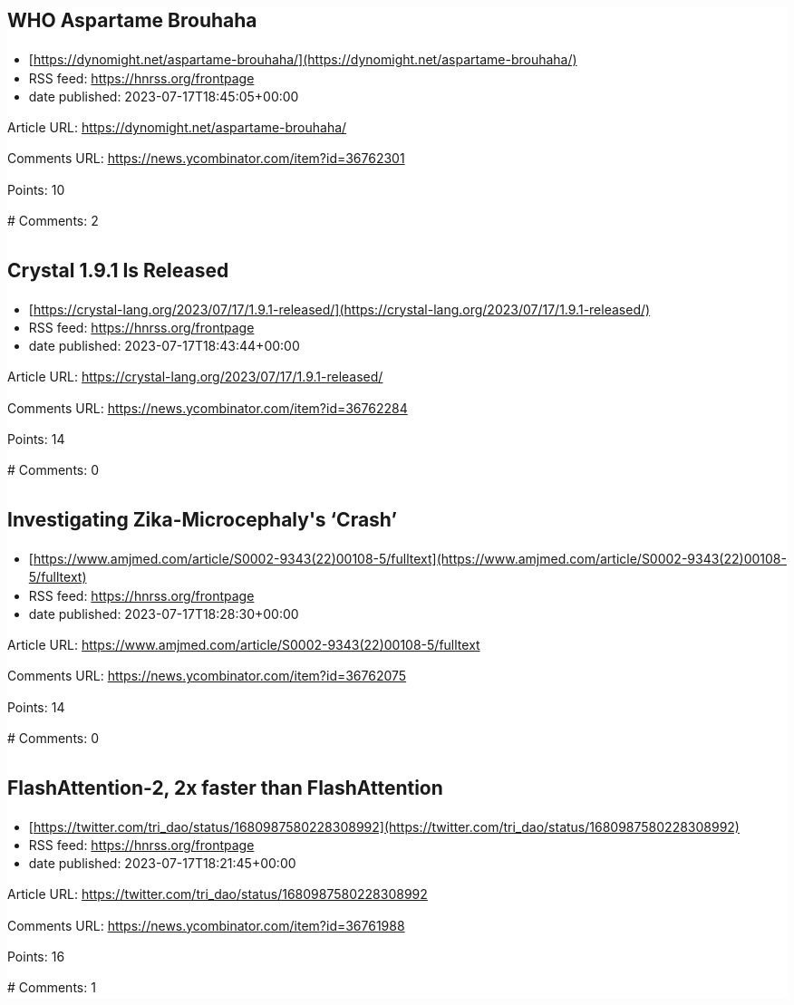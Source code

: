 ## WHO Aspartame Brouhaha
 - [https://dynomight.net/aspartame-brouhaha/](https://dynomight.net/aspartame-brouhaha/)
 - RSS feed: https://hnrss.org/frontpage
 - date published: 2023-07-17T18:45:05+00:00

<p>Article URL: <a href="https://dynomight.net/aspartame-brouhaha/">https://dynomight.net/aspartame-brouhaha/</a></p>
<p>Comments URL: <a href="https://news.ycombinator.com/item?id=36762301">https://news.ycombinator.com/item?id=36762301</a></p>
<p>Points: 10</p>
<p># Comments: 2</p>

## Crystal 1.9.1 Is Released
 - [https://crystal-lang.org/2023/07/17/1.9.1-released/](https://crystal-lang.org/2023/07/17/1.9.1-released/)
 - RSS feed: https://hnrss.org/frontpage
 - date published: 2023-07-17T18:43:44+00:00

<p>Article URL: <a href="https://crystal-lang.org/2023/07/17/1.9.1-released/">https://crystal-lang.org/2023/07/17/1.9.1-released/</a></p>
<p>Comments URL: <a href="https://news.ycombinator.com/item?id=36762284">https://news.ycombinator.com/item?id=36762284</a></p>
<p>Points: 14</p>
<p># Comments: 0</p>

## Investigating Zika-Microcephaly's ‘Crash’
 - [https://www.amjmed.com/article/S0002-9343(22)00108-5/fulltext](https://www.amjmed.com/article/S0002-9343(22)00108-5/fulltext)
 - RSS feed: https://hnrss.org/frontpage
 - date published: 2023-07-17T18:28:30+00:00

<p>Article URL: <a href="https://www.amjmed.com/article/S0002-9343(22)00108-5/fulltext">https://www.amjmed.com/article/S0002-9343(22)00108-5/fulltext</a></p>
<p>Comments URL: <a href="https://news.ycombinator.com/item?id=36762075">https://news.ycombinator.com/item?id=36762075</a></p>
<p>Points: 14</p>
<p># Comments: 0</p>

## FlashAttention-2, 2x faster than FlashAttention
 - [https://twitter.com/tri_dao/status/1680987580228308992](https://twitter.com/tri_dao/status/1680987580228308992)
 - RSS feed: https://hnrss.org/frontpage
 - date published: 2023-07-17T18:21:45+00:00

<p>Article URL: <a href="https://twitter.com/tri_dao/status/1680987580228308992">https://twitter.com/tri_dao/status/1680987580228308992</a></p>
<p>Comments URL: <a href="https://news.ycombinator.com/item?id=36761988">https://news.ycombinator.com/item?id=36761988</a></p>
<p>Points: 16</p>
<p># Comments: 1</p>
